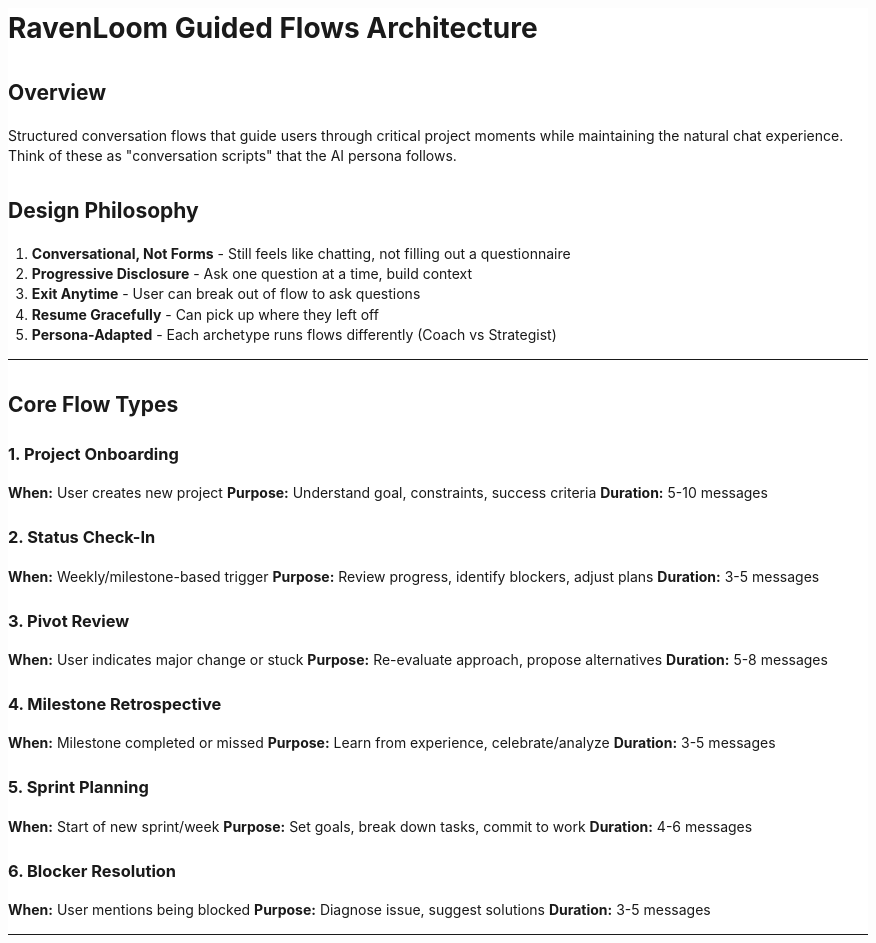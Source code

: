 # RavenLoom Guided Flows Architecture

## Overview

Structured conversation flows that guide users through critical project moments while maintaining the natural chat experience. Think of these as "conversation scripts" that the AI persona follows.

## Design Philosophy

1. **Conversational, Not Forms** - Still feels like chatting, not filling out a questionnaire
2. **Progressive Disclosure** - Ask one question at a time, build context
3. **Exit Anytime** - User can break out of flow to ask questions
4. **Resume Gracefully** - Can pick up where they left off
5. **Persona-Adapted** - Each archetype runs flows differently (Coach vs Strategist)

---

## Core Flow Types

### 1. Project Onboarding
**When:** User creates new project
**Purpose:** Understand goal, constraints, success criteria
**Duration:** 5-10 messages

### 2. Status Check-In
**When:** Weekly/milestone-based trigger
**Purpose:** Review progress, identify blockers, adjust plans
**Duration:** 3-5 messages

### 3. Pivot Review
**When:** User indicates major change or stuck
**Purpose:** Re-evaluate approach, propose alternatives
**Duration:** 5-8 messages

### 4. Milestone Retrospective
**When:** Milestone completed or missed
**Purpose:** Learn from experience, celebrate/analyze
**Duration:** 3-5 messages

### 5. Sprint Planning
**When:** Start of new sprint/week
**Purpose:** Set goals, break down tasks, commit to work
**Duration:** 4-6 messages

### 6. Blocker Resolution
**When:** User mentions being blocked
**Purpose:** Diagnose issue, suggest solutions
**Duration:** 3-5 messages

---